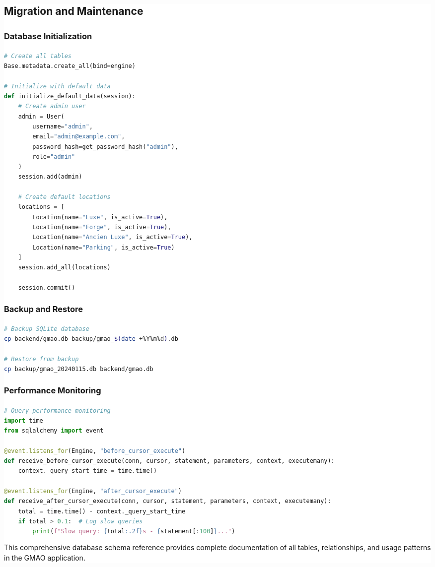 ## Migration and Maintenance

### Database Initialization

```python
# Create all tables
Base.metadata.create_all(bind=engine)

# Initialize with default data
def initialize_default_data(session):
    # Create admin user
    admin = User(
        username="admin",
        email="admin@example.com",
        password_hash=get_password_hash("admin"),
        role="admin"
    )
    session.add(admin)
    
    # Create default locations
    locations = [
        Location(name="Luxe", is_active=True),
        Location(name="Forge", is_active=True),
        Location(name="Ancien Luxe", is_active=True),
        Location(name="Parking", is_active=True)
    ]
    session.add_all(locations)
    
    session.commit()
```

### Backup and Restore

```bash
# Backup SQLite database
cp backend/gmao.db backup/gmao_$(date +%Y%m%d).db

# Restore from backup
cp backup/gmao_20240115.db backend/gmao.db
```

### Performance Monitoring

```python
# Query performance monitoring
import time
from sqlalchemy import event

@event.listens_for(Engine, "before_cursor_execute")
def receive_before_cursor_execute(conn, cursor, statement, parameters, context, executemany):
    context._query_start_time = time.time()

@event.listens_for(Engine, "after_cursor_execute")
def receive_after_cursor_execute(conn, cursor, statement, parameters, context, executemany):
    total = time.time() - context._query_start_time
    if total > 0.1:  # Log slow queries
        print(f"Slow query: {total:.2f}s - {statement[:100]}...")
```

This comprehensive database schema reference provides complete documentation of all tables, relationships, and usage patterns in the GMAO application.